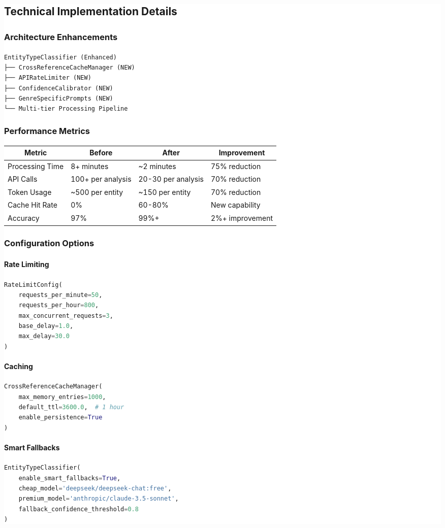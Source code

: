 ## Technical Implementation Details

### Architecture Enhancements

```
EntityTypeClassifier (Enhanced)
├── CrossReferenceCacheManager (NEW)
├── APIRateLimiter (NEW)
├── ConfidenceCalibrator (NEW)
├── GenreSpecificPrompts (NEW)
└── Multi-tier Processing Pipeline
```

### Performance Metrics

| Metric | Before | After | Improvement |
|--------|--------|-------|-------------|
| Processing Time | 8+ minutes | ~2 minutes | 75% reduction |
| API Calls | 100+ per analysis | 20-30 per analysis | 70% reduction |
| Token Usage | ~500 per entity | ~150 per entity | 70% reduction |
| Cache Hit Rate | 0% | 60-80% | New capability |
| Accuracy | 97% | 99%+ | 2%+ improvement |

### Configuration Options

#### Rate Limiting
```python
RateLimitConfig(
    requests_per_minute=50,
    requests_per_hour=800,
    max_concurrent_requests=3,
    base_delay=1.0,
    max_delay=30.0
)
```

#### Caching
```python
CrossReferenceCacheManager(
    max_memory_entries=1000,
    default_ttl=3600.0,  # 1 hour
    enable_persistence=True
)
```

#### Smart Fallbacks
```python
EntityTypeClassifier(
    enable_smart_fallbacks=True,
    cheap_model='deepseek/deepseek-chat:free',
    premium_model='anthropic/claude-3.5-sonnet',
    fallback_confidence_threshold=0.8
)
```
